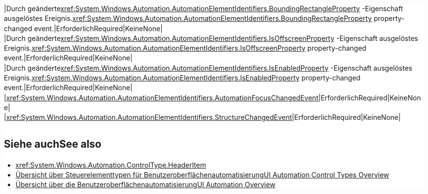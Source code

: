 |<span data-ttu-id="adb24-167">Durch geänderte<xref:System.Windows.Automation.AutomationElementIdentifiers.BoundingRectangleProperty> -Eigenschaft ausgelöstes Ereignis.</span><span class="sxs-lookup"><span data-stu-id="adb24-167"><xref:System.Windows.Automation.AutomationElementIdentifiers.BoundingRectangleProperty> property-changed event.</span></span>|<span data-ttu-id="adb24-168">Erforderlich</span><span class="sxs-lookup"><span data-stu-id="adb24-168">Required</span></span>|<span data-ttu-id="adb24-169">Keine</span><span class="sxs-lookup"><span data-stu-id="adb24-169">None</span></span>|  
|<span data-ttu-id="adb24-170">Durch geänderte<xref:System.Windows.Automation.AutomationElementIdentifiers.IsOffscreenProperty> -Eigenschaft ausgelöstes Ereignis.</span><span class="sxs-lookup"><span data-stu-id="adb24-170"><xref:System.Windows.Automation.AutomationElementIdentifiers.IsOffscreenProperty> property-changed event.</span></span>|<span data-ttu-id="adb24-171">Erforderlich</span><span class="sxs-lookup"><span data-stu-id="adb24-171">Required</span></span>|<span data-ttu-id="adb24-172">Keine</span><span class="sxs-lookup"><span data-stu-id="adb24-172">None</span></span>|  
|<span data-ttu-id="adb24-173">Durch geänderte<xref:System.Windows.Automation.AutomationElementIdentifiers.IsEnabledProperty> -Eigenschaft ausgelöstes Ereignis.</span><span class="sxs-lookup"><span data-stu-id="adb24-173"><xref:System.Windows.Automation.AutomationElementIdentifiers.IsEnabledProperty> property-changed event.</span></span>|<span data-ttu-id="adb24-174">Erforderlich</span><span class="sxs-lookup"><span data-stu-id="adb24-174">Required</span></span>|<span data-ttu-id="adb24-175">Keine</span><span class="sxs-lookup"><span data-stu-id="adb24-175">None</span></span>|  
|<xref:System.Windows.Automation.AutomationElementIdentifiers.AutomationFocusChangedEvent>|<span data-ttu-id="adb24-176">Erforderlich</span><span class="sxs-lookup"><span data-stu-id="adb24-176">Required</span></span>|<span data-ttu-id="adb24-177">Keine</span><span class="sxs-lookup"><span data-stu-id="adb24-177">None</span></span>|  
|<xref:System.Windows.Automation.AutomationElementIdentifiers.StructureChangedEvent>|<span data-ttu-id="adb24-178">Erforderlich</span><span class="sxs-lookup"><span data-stu-id="adb24-178">Required</span></span>|<span data-ttu-id="adb24-179">Keine</span><span class="sxs-lookup"><span data-stu-id="adb24-179">None</span></span>|  
  
## <a name="see-also"></a><span data-ttu-id="adb24-180">Siehe auch</span><span class="sxs-lookup"><span data-stu-id="adb24-180">See also</span></span>

- <xref:System.Windows.Automation.ControlType.HeaderItem>
- [<span data-ttu-id="adb24-181">Übersicht über Steuerelementtypen für Benutzeroberflächenautomatisierung</span><span class="sxs-lookup"><span data-stu-id="adb24-181">UI Automation Control Types Overview</span></span>](ui-automation-control-types-overview.md)
- [<span data-ttu-id="adb24-182">Übersicht über die Benutzeroberflächenautomatisierung</span><span class="sxs-lookup"><span data-stu-id="adb24-182">UI Automation Overview</span></span>](ui-automation-overview.md)
